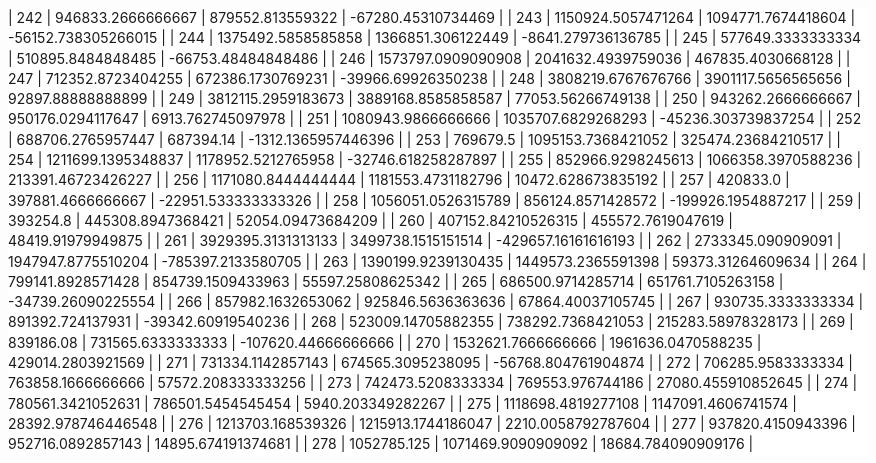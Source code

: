 | 242 | 946833.2666666667 | 879552.813559322 | -67280.45310734469 |
| 243 | 1150924.5057471264 | 1094771.7674418604 | -56152.738305266015 |
| 244 | 1375492.5858585858 | 1366851.306122449 | -8641.279736136785 |
| 245 | 577649.3333333334 | 510895.8484848485 | -66753.48484848486 |
| 246 | 1573797.0909090908 | 2041632.4939759036 | 467835.4030668128 |
| 247 | 712352.8723404255 | 672386.1730769231 | -39966.69926350238 |
| 248 | 3808219.6767676766 | 3901117.5656565656 | 92897.88888888899 |
| 249 | 3812115.2959183673 | 3889168.8585858587 | 77053.56266749138 |
| 250 | 943262.2666666667 | 950176.0294117647 | 6913.762745097978 |
| 251 | 1080943.9866666666 | 1035707.6829268293 | -45236.303739837254 |
| 252 | 688706.2765957447 | 687394.14 | -1312.1365957446396 |
| 253 | 769679.5 | 1095153.7368421052 | 325474.23684210517 |
| 254 | 1211699.1395348837 | 1178952.5212765958 | -32746.618258287897 |
| 255 | 852966.9298245613 | 1066358.3970588236 | 213391.46723426227 |
| 256 | 1171080.8444444444 | 1181553.4731182796 | 10472.628673835192 |
| 257 | 420833.0 | 397881.4666666667 | -22951.533333333326 |
| 258 | 1056051.0526315789 | 856124.8571428572 | -199926.1954887217 |
| 259 | 393254.8 | 445308.8947368421 | 52054.09473684209 |
| 260 | 407152.84210526315 | 455572.7619047619 | 48419.91979949875 |
| 261 | 3929395.3131313133 | 3499738.1515151514 | -429657.16161616193 |
| 262 | 2733345.090909091 | 1947947.8775510204 | -785397.2133580705 |
| 263 | 1390199.9239130435 | 1449573.2365591398 | 59373.31264609634 |
| 264 | 799141.8928571428 | 854739.1509433963 | 55597.25808625342 |
| 265 | 686500.9714285714 | 651761.7105263158 | -34739.26090225554 |
| 266 | 857982.1632653062 | 925846.5636363636 | 67864.40037105745 |
| 267 | 930735.3333333334 | 891392.724137931 | -39342.60919540236 |
| 268 | 523009.14705882355 | 738292.7368421053 | 215283.58978328173 |
| 269 | 839186.08 | 731565.6333333333 | -107620.44666666666 |
| 270 | 1532621.7666666666 | 1961636.0470588235 | 429014.2803921569 |
| 271 | 731334.1142857143 | 674565.3095238095 | -56768.804761904874 |
| 272 | 706285.9583333334 | 763858.1666666666 | 57572.208333333256 |
| 273 | 742473.5208333334 | 769553.976744186 | 27080.455910852645 |
| 274 | 780561.3421052631 | 786501.5454545454 | 5940.203349282267 |
| 275 | 1118698.4819277108 | 1147091.4606741574 | 28392.978746446548 |
| 276 | 1213703.168539326 | 1215913.1744186047 | 2210.0058792787604 |
| 277 | 937820.4150943396 | 952716.0892857143 | 14895.674191374681 |
| 278 | 1052785.125 | 1071469.9090909092 | 18684.784090909176 |